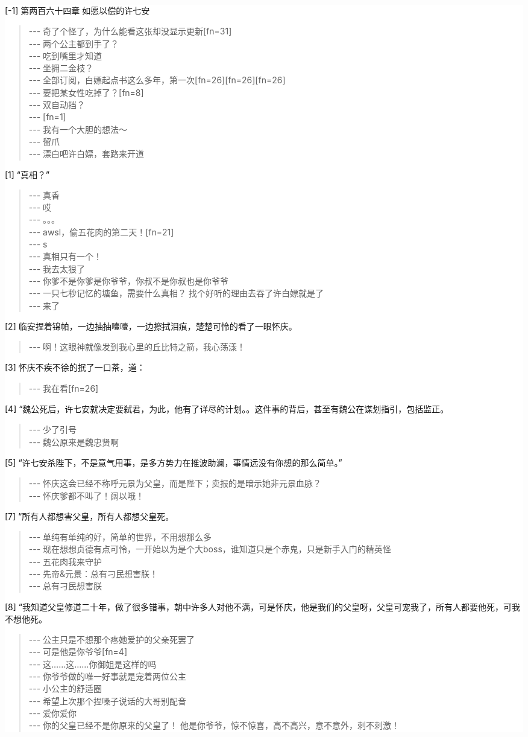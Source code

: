 
[-1] 第两百六十四章 如愿以偿的许七安
>--- 奇了个怪了，为什么能看这张却没显示更新[fn=31]<br>
>--- 两个公主都到手了？<br>
>--- 吃到嘴里才知道<br>
>--- 坐拥二金枝？<br>
>--- 全部订阅，白嫖起点书这么多年，第一次[fn=26][fn=26][fn=26]<br>
>--- 要把某女性吃掉了？[fn=8]<br>
>--- 双自动挡？<br>
>--- [fn=1]<br>
>--- 我有一个大胆的想法～<br>
>--- 留爪<br>
>--- 漂白吧许白嫖，套路来开道<br>

[1] “真相？”
>--- 真香<br>
>--- 哎<br>
>--- 。。。<br>
>--- awsl，偷五花肉的第二天！[fn=21]<br>
>--- s<br>
>--- 真相只有一个！<br>
>--- 我去太狠了<br>
>--- 你爹不是你爹是你爷爷，你叔不是你叔也是你爷爷<br>
>--- 一只七秒记忆的塘鱼，需要什么真相？
找个好听的理由去吞了许白嫖就是了<br>
>--- 来了<br>

[2] 临安捏着锦帕，一边抽抽噎噎，一边擦拭泪痕，楚楚可怜的看了一眼怀庆。
>--- 啊！这眼神就像发到我心里的丘比特之箭，我心荡漾！<br>

[3] 怀庆不疾不徐的抿了一口茶，道：
>--- 我在看[fn=26]<br>

[4] “魏公死后，许七安就决定要弑君，为此，他有了详尽的计划。。这件事的背后，甚至有魏公在谋划指引，包括监正。
>--- 少了引号<br>
>--- 魏公原来是魏忠贤啊<br>

[5] “许七安杀陛下，不是意气用事，是多方势力在推波助澜，事情远没有你想的那么简单。”
>--- 怀庆这会已经不称呼元景为父皇，而是陛下；卖报的是暗示她非元景血脉？<br>
>--- 怀庆爹都不叫了！阔以哦！<br>

[7] “所有人都想害父皇，所有人都想父皇死。
>--- 单纯有单纯的好，简单的世界，不用想那么多<br>
>--- 现在想想贞德有点可怜，一开始以为是个大boss，谁知道只是个赤鬼，只是新手入门的精英怪<br>
>--- 五花肉我来守护<br>
>--- 先帝&元景：总有刁民想害朕！<br>
>--- 总有刁民想害朕<br>

[8] “我知道父皇修道二十年，做了很多错事，朝中许多人对他不满，可是怀庆，他是我们的父皇呀，父皇可宠我了，所有人都要他死，可我不想他死。
>--- 公主只是不想那个疼她爱护的父亲死罢了<br>
>--- 可是他是你爷爷[fn=4]<br>
>--- 这……这……你御姐是这样的吗<br>
>--- 你爷爷做的唯一好事就是宠着两位公主<br>
>--- 小公主的舒适圈<br>
>--- 希望上次那个捏嗓子说话的大哥别配音<br>
>--- 爱你爱你<br>
>--- 你的父皇已经不是你原来的父皇了！
他是你爷爷，惊不惊喜，高不高兴，意不意外，刺不刺激！<br>
